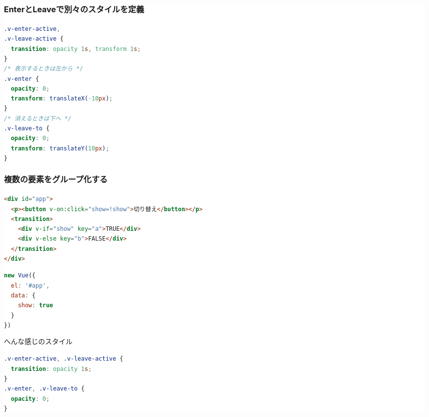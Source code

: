### EnterとLeaveで別々のスタイルを定義

<page-info page="201"/>

```css
.v-enter-active,
.v-leave-active {
  transition: opacity 1s, transform 1s;
}
/* 表示するときは左から */
.v-enter {
  opacity: 0;
  transform: translateX(-10px);
}
/* 消えるときは下へ */
.v-leave-to {
  opacity: 0;
  transform: translateY(10px);
}
```

<demo-block demo="guide-ch6-demo02"/>


### 複数の要素をグループ化する

<page-info page="202"/>

```html
<div id="app">
  <p><button v-on:click="show=!show">切り替え</button></p>
  <transition>
    <div v-if="show" key="a">TRUE</div>
    <div v-else key="b">FALSE</div>
  </transition>
</div>
```

```js
new Vue({
  el: '#app',
  data: {
    show: true
  }
})
```

<code-caption>へんな感じのスタイル</code-caption>
```css
.v-enter-active, .v-leave-active {
  transition: opacity 1s;
}
.v-enter, .v-leave-to {
  opacity: 0;
}
```
